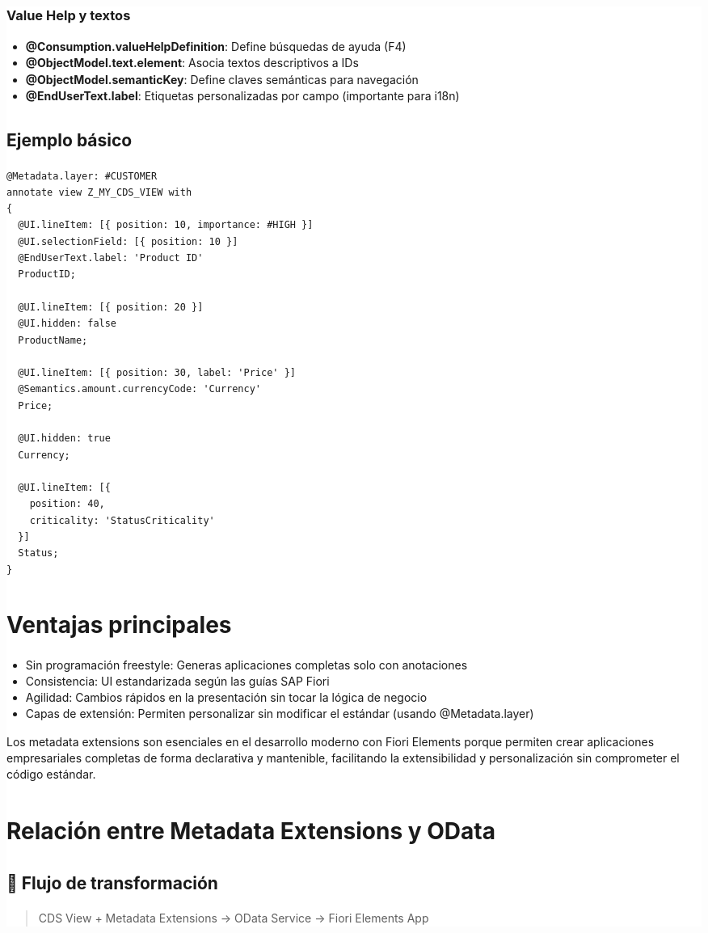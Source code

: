 ### Value Help y textos
- **@Consumption.valueHelpDefinition**: Define búsquedas de ayuda (F4)
- **@ObjectModel.text.element**: Asocia textos descriptivos a IDs
- **@ObjectModel.semanticKey**: Define claves semánticas para navegación
- **@EndUserText.label**: Etiquetas personalizadas por campo (importante para i18n)

## Ejemplo básico
```abap
@Metadata.layer: #CUSTOMER
annotate view Z_MY_CDS_VIEW with
{
  @UI.lineItem: [{ position: 10, importance: #HIGH }]
  @UI.selectionField: [{ position: 10 }]
  @EndUserText.label: 'Product ID'
  ProductID;
  
  @UI.lineItem: [{ position: 20 }]
  @UI.hidden: false
  ProductName;
  
  @UI.lineItem: [{ position: 30, label: 'Price' }]
  @Semantics.amount.currencyCode: 'Currency'
  Price;
  
  @UI.hidden: true
  Currency;
  
  @UI.lineItem: [{ 
    position: 40, 
    criticality: 'StatusCriticality' 
  }]
  Status;
}
```

# Ventajas principales

* Sin programación freestyle: Generas aplicaciones completas solo con anotaciones
* Consistencia: UI estandarizada según las guías SAP Fiori
* Agilidad: Cambios rápidos en la presentación sin tocar la lógica de negocio
* Capas de extensión: Permiten personalizar sin modificar el estándar (usando @Metadata.layer)

Los metadata extensions son esenciales en el desarrollo moderno con Fiori Elements porque permiten crear aplicaciones empresariales completas de forma declarativa y mantenible, facilitando la extensibilidad y personalización sin comprometer el código estándar.


# Relación entre Metadata Extensions y OData
## 📌 Flujo de transformación
> CDS View + Metadata Extensions → OData Service → Fiori Elements App
